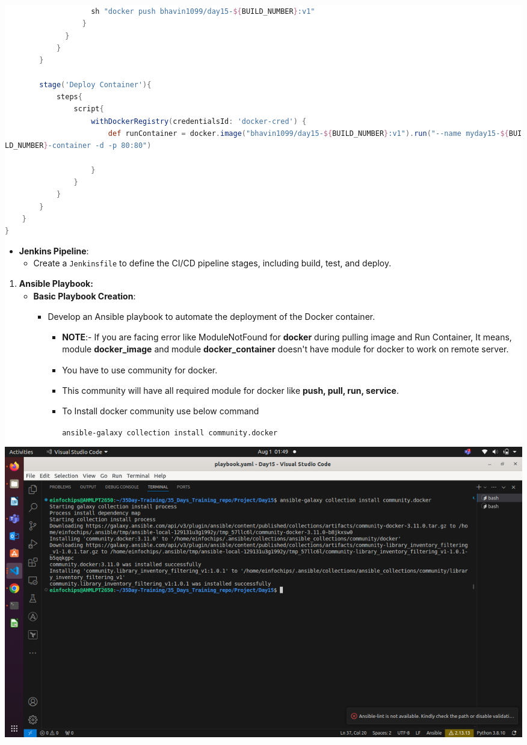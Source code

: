 ```groovy
                    sh "docker push bhavin1099/day15-${BUILD_NUMBER}:v1"
                  }    
              }
            }
        }

        stage('Deploy Container'){
            steps{
                script{
                    withDockerRegistry(credentialsId: 'docker-cred') {
                        def runContainer = docker.image("bhavin1099/day15-${BUILD_NUMBER}:v1").run("--name myday15-${BUILD_NUMBER}-container -d -p 80:80")

                    }
                }
            }
        }
    }
}
```

   * **Jenkins Pipeline**:  
     * Create a `Jenkinsfile` to define the CI/CD pipeline stages, including build, test, and deploy.  
1. **Ansible Playbook:**  
   * **Basic Playbook Creation**:  
     * Develop an Ansible playbook to automate the deployment of the Docker container. 
          
          - **NOTE**:- If you are facing error like ModuleNotFound for **docker** during pulling image and Run Container, It means, module **docker_image** and module **docker_container** doesn't have module for docker to work on remote server.

          - You have to use community for docker.
          - This community will have all required module for docker like **push, pull, run, service**.
          - To Install docker community use below command
            
                
                ansible-galaxy collection install community.docker
  ![alt text](p1/Day15AddCommunityForDocker.png)
